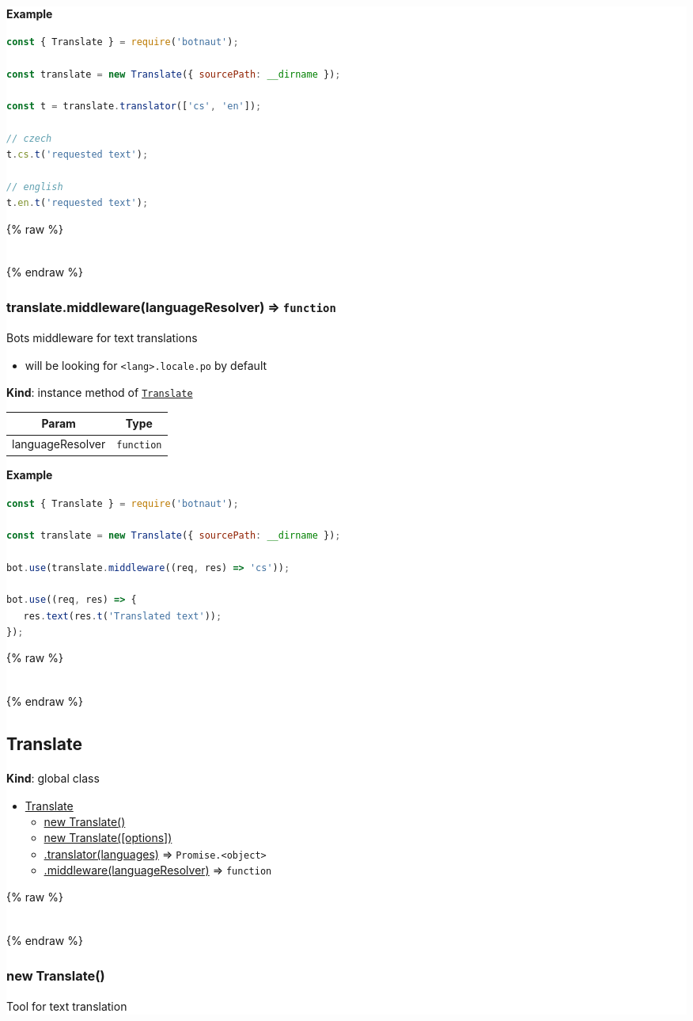 **Example**  
```javascript
const { Translate } = require('botnaut');

const translate = new Translate({ sourcePath: __dirname });

const t = translate.translator(['cs', 'en']);

// czech
t.cs.t('requested text');

// english
t.en.t('requested text');
```
{% raw %}<div id="Translate_middleware">&nbsp;</div>{% endraw %}

### translate.middleware(languageResolver) ⇒ <code>function</code>
Bots middleware for text translations

- will be looking for `<lang>.locale.po` by default

**Kind**: instance method of [<code>Translate</code>](#Translate)  

| Param | Type |
| --- | --- |
| languageResolver | <code>function</code> | 

**Example**  
```javascript
const { Translate } = require('botnaut');

const translate = new Translate({ sourcePath: __dirname });

bot.use(translate.middleware((req, res) => 'cs'));

bot.use((req, res) => {
   res.text(res.t('Translated text'));
});
```
{% raw %}<div id="Translate">&nbsp;</div>{% endraw %}

## Translate
**Kind**: global class  

* [Translate](#Translate)
    * [new Translate()](#new_Translate_new)
    * [new Translate([options])](#new_Translate_new)
    * [.translator(languages)](#Translate_translator) ⇒ <code>Promise.&lt;object&gt;</code>
    * [.middleware(languageResolver)](#Translate_middleware) ⇒ <code>function</code>

{% raw %}<div id="new_Translate_new">&nbsp;</div>{% endraw %}

### new Translate()
Tool for text translation

